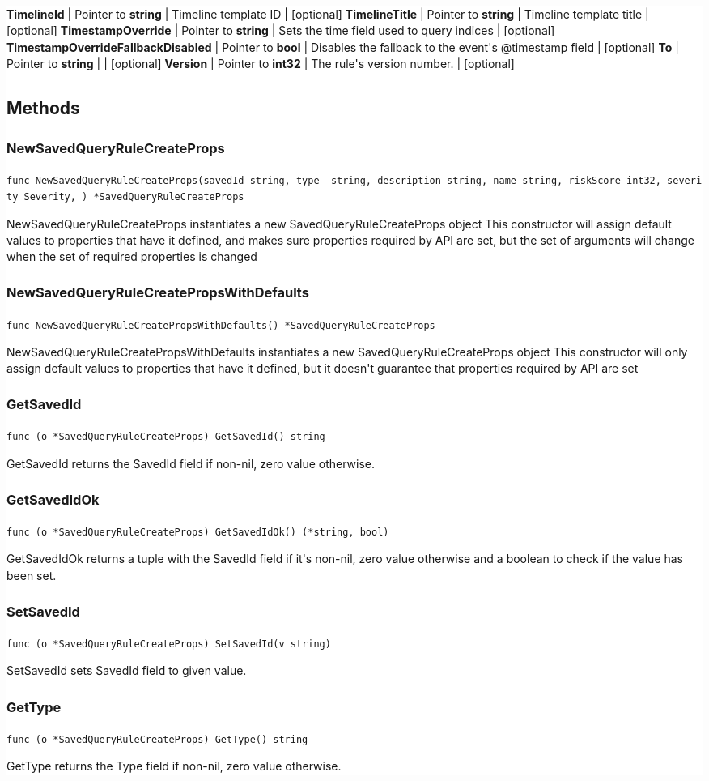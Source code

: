 **TimelineId** | Pointer to **string** | Timeline template ID | [optional] 
**TimelineTitle** | Pointer to **string** | Timeline template title | [optional] 
**TimestampOverride** | Pointer to **string** | Sets the time field used to query indices | [optional] 
**TimestampOverrideFallbackDisabled** | Pointer to **bool** | Disables the fallback to the event&#39;s @timestamp field | [optional] 
**To** | Pointer to **string** |  | [optional] 
**Version** | Pointer to **int32** | The rule&#39;s version number. | [optional] 

## Methods

### NewSavedQueryRuleCreateProps

`func NewSavedQueryRuleCreateProps(savedId string, type_ string, description string, name string, riskScore int32, severity Severity, ) *SavedQueryRuleCreateProps`

NewSavedQueryRuleCreateProps instantiates a new SavedQueryRuleCreateProps object
This constructor will assign default values to properties that have it defined,
and makes sure properties required by API are set, but the set of arguments
will change when the set of required properties is changed

### NewSavedQueryRuleCreatePropsWithDefaults

`func NewSavedQueryRuleCreatePropsWithDefaults() *SavedQueryRuleCreateProps`

NewSavedQueryRuleCreatePropsWithDefaults instantiates a new SavedQueryRuleCreateProps object
This constructor will only assign default values to properties that have it defined,
but it doesn't guarantee that properties required by API are set

### GetSavedId

`func (o *SavedQueryRuleCreateProps) GetSavedId() string`

GetSavedId returns the SavedId field if non-nil, zero value otherwise.

### GetSavedIdOk

`func (o *SavedQueryRuleCreateProps) GetSavedIdOk() (*string, bool)`

GetSavedIdOk returns a tuple with the SavedId field if it's non-nil, zero value otherwise
and a boolean to check if the value has been set.

### SetSavedId

`func (o *SavedQueryRuleCreateProps) SetSavedId(v string)`

SetSavedId sets SavedId field to given value.


### GetType

`func (o *SavedQueryRuleCreateProps) GetType() string`

GetType returns the Type field if non-nil, zero value otherwise.
